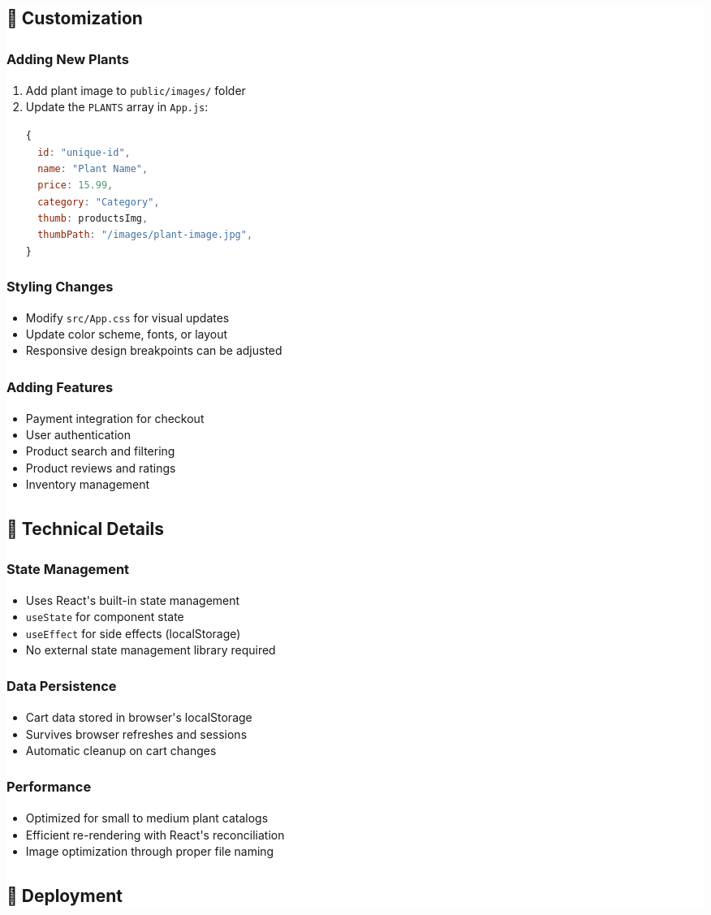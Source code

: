 ## 🎨 Customization

### Adding New Plants
1. Add plant image to `public/images/` folder
2. Update the `PLANTS` array in `App.js`:
   ```javascript
   {
     id: "unique-id",
     name: "Plant Name",
     price: 15.99,
     category: "Category",
     thumb: productsImg,
     thumbPath: "/images/plant-image.jpg",
   }
   ```

### Styling Changes
- Modify `src/App.css` for visual updates
- Update color scheme, fonts, or layout
- Responsive design breakpoints can be adjusted

### Adding Features
- Payment integration for checkout
- User authentication
- Product search and filtering
- Product reviews and ratings
- Inventory management

## 🔧 Technical Details

### State Management
- Uses React's built-in state management
- `useState` for component state
- `useEffect` for side effects (localStorage)
- No external state management library required

### Data Persistence
- Cart data stored in browser's localStorage
- Survives browser refreshes and sessions
- Automatic cleanup on cart changes

### Performance
- Optimized for small to medium plant catalogs
- Efficient re-rendering with React's reconciliation
- Image optimization through proper file naming

## 🚀 Deployment
